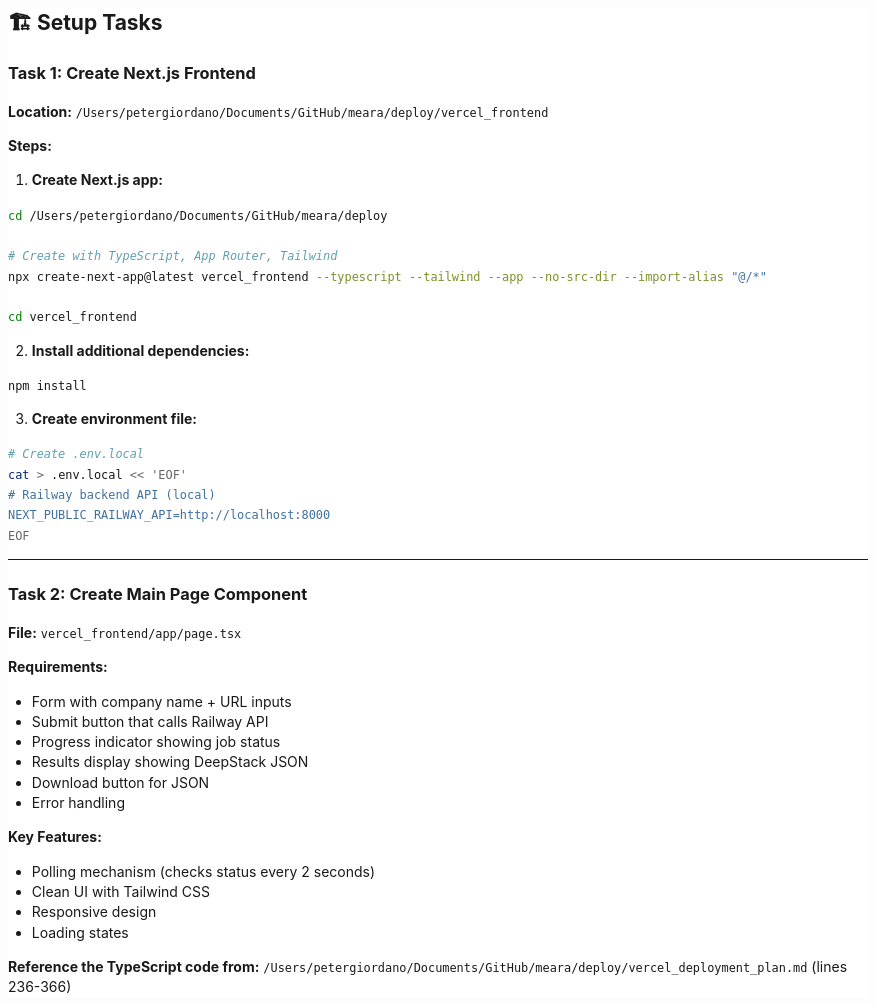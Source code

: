 
## 🏗️ Setup Tasks

### Task 1: Create Next.js Frontend

**Location:** `/Users/petergiordano/Documents/GitHub/meara/deploy/vercel_frontend`

**Steps:**

1. **Create Next.js app:**
```bash
cd /Users/petergiordano/Documents/GitHub/meara/deploy

# Create with TypeScript, App Router, Tailwind
npx create-next-app@latest vercel_frontend --typescript --tailwind --app --no-src-dir --import-alias "@/*"

cd vercel_frontend
```

2. **Install additional dependencies:**
```bash
npm install
```

3. **Create environment file:**
```bash
# Create .env.local
cat > .env.local << 'EOF'
# Railway backend API (local)
NEXT_PUBLIC_RAILWAY_API=http://localhost:8000
EOF
```

---

### Task 2: Create Main Page Component

**File:** `vercel_frontend/app/page.tsx`

**Requirements:**
- Form with company name + URL inputs
- Submit button that calls Railway API
- Progress indicator showing job status
- Results display showing DeepStack JSON
- Download button for JSON
- Error handling

**Key Features:**
- Polling mechanism (checks status every 2 seconds)
- Clean UI with Tailwind CSS
- Responsive design
- Loading states

**Reference the TypeScript code from:**
`/Users/petergiordano/Documents/GitHub/meara/deploy/vercel_deployment_plan.md` (lines 236-366)
